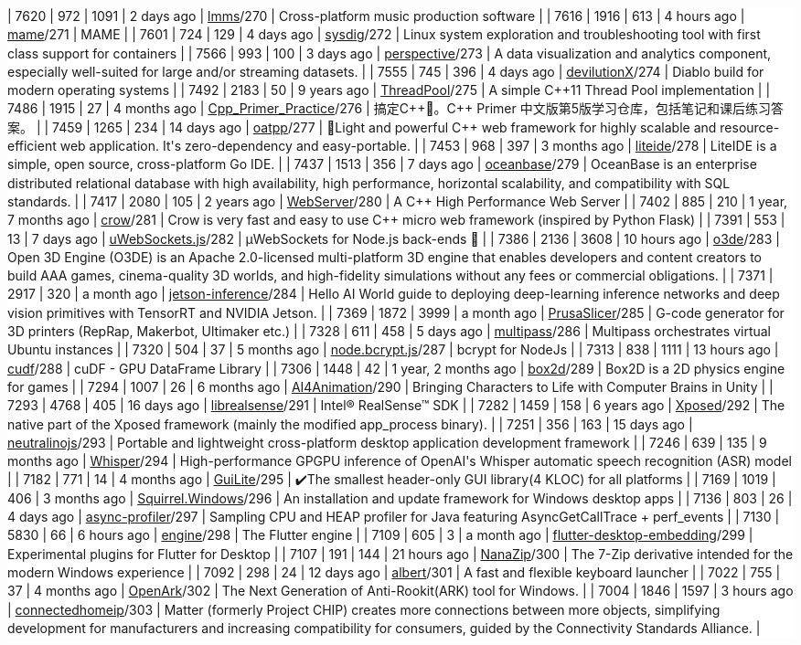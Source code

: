 | 7620 | 972 | 1091 | 2 days ago | [lmms](https://github.com/LMMS/lmms)/270 | Cross-platform music production software |
| 7616 | 1916 | 613 | 4 hours ago | [mame](https://github.com/mamedev/mame)/271 | MAME |
| 7601 | 724 | 129 | 4 days ago | [sysdig](https://github.com/draios/sysdig)/272 | Linux system exploration and troubleshooting tool with first class support for containers |
| 7566 | 993 | 100 | 3 days ago | [perspective](https://github.com/finos/perspective)/273 | A data visualization and analytics component, especially well-suited for large and/or streaming datasets. |
| 7555 | 745 | 396 | 4 days ago | [devilutionX](https://github.com/diasurgical/devilutionX)/274 | Diablo build for modern operating systems |
| 7492 | 2183 | 50 | 9 years ago | [ThreadPool](https://github.com/progschj/ThreadPool)/275 | A simple C++11 Thread Pool implementation |
| 7486 | 1915 | 27 | 4 months ago | [Cpp_Primer_Practice](https://github.com/applenob/Cpp_Primer_Practice)/276 | 搞定C++:punch:。C++ Primer 中文版第5版学习仓库，包括笔记和课后练习答案。 |
| 7459 | 1265 | 234 | 14 days ago | [oatpp](https://github.com/oatpp/oatpp)/277 | 🌱Light and powerful C++ web framework for highly scalable and resource-efficient web application. It's zero-dependency and easy-portable. |
| 7453 | 968 | 397 | 3 months ago | [liteide](https://github.com/visualfc/liteide)/278 | LiteIDE is a simple, open source, cross-platform Go IDE.  |
| 7437 | 1513 | 356 | 7 days ago | [oceanbase](https://github.com/oceanbase/oceanbase)/279 | OceanBase is an enterprise distributed relational database with high availability, high performance, horizontal scalability, and compatibility with SQL standards. |
| 7417 | 2080 | 105 | 2 years ago | [WebServer](https://github.com/linyacool/WebServer)/280 | A C++ High Performance Web Server |
| 7402 | 885 | 210 | 1 year, 7 months ago | [crow](https://github.com/ipkn/crow)/281 | Crow is very fast and easy to use C++ micro web framework (inspired by Python Flask) |
| 7391 | 553 | 13 | 7 days ago | [uWebSockets.js](https://github.com/uNetworking/uWebSockets.js)/282 | μWebSockets for Node.js back-ends :metal: |
| 7386 | 2136 | 3608 | 10 hours ago | [o3de](https://github.com/o3de/o3de)/283 | Open 3D Engine (O3DE) is an Apache 2.0-licensed multi-platform 3D engine that enables developers and content creators to build AAA games, cinema-quality 3D worlds, and high-fidelity simulations without any fees or commercial obligations. |
| 7371 | 2917 | 320 | a month ago | [jetson-inference](https://github.com/dusty-nv/jetson-inference)/284 | Hello AI World guide to deploying deep-learning inference networks and deep vision primitives with TensorRT and NVIDIA Jetson. |
| 7369 | 1872 | 3999 | a month ago | [PrusaSlicer](https://github.com/prusa3d/PrusaSlicer)/285 | G-code generator for 3D printers (RepRap, Makerbot, Ultimaker etc.) |
| 7328 | 611 | 458 | 5 days ago | [multipass](https://github.com/canonical/multipass)/286 | Multipass orchestrates virtual Ubuntu instances |
| 7320 | 504 | 37 | 5 months ago | [node.bcrypt.js](https://github.com/kelektiv/node.bcrypt.js)/287 | bcrypt for NodeJs |
| 7313 | 838 | 1111 | 13 hours ago | [cudf](https://github.com/rapidsai/cudf)/288 | cuDF - GPU DataFrame Library  |
| 7306 | 1448 | 42 | 1 year, 2 months ago | [box2d](https://github.com/erincatto/box2d)/289 | Box2D is a 2D physics engine for games |
| 7294 | 1007 | 26 | 6 months ago | [AI4Animation](https://github.com/sebastianstarke/AI4Animation)/290 | Bringing Characters to Life with Computer Brains in Unity |
| 7293 | 4768 | 405 | 16 days ago | [librealsense](https://github.com/IntelRealSense/librealsense)/291 | Intel® RealSense™ SDK |
| 7282 | 1459 | 158 | 6 years ago | [Xposed](https://github.com/rovo89/Xposed)/292 | The native part of the Xposed framework (mainly the modified app_process binary). |
| 7251 | 356 | 163 | 15 days ago | [neutralinojs](https://github.com/neutralinojs/neutralinojs)/293 | Portable and lightweight cross-platform desktop application development framework |
| 7246 | 639 | 135 | 9 months ago | [Whisper](https://github.com/Const-me/Whisper)/294 | High-performance GPGPU inference of OpenAI's Whisper automatic speech recognition (ASR) model |
| 7182 | 771 | 14 | 4 months ago | [GuiLite](https://github.com/idea4good/GuiLite)/295 | ✔️The smallest header-only GUI library(4 KLOC) for all platforms |
| 7169 | 1019 | 406 | 3 months ago | [Squirrel.Windows](https://github.com/Squirrel/Squirrel.Windows)/296 | An installation and update framework for Windows desktop apps |
| 7136 | 803 | 26 | 4 days ago | [async-profiler](https://github.com/async-profiler/async-profiler)/297 | Sampling CPU and HEAP profiler for Java featuring AsyncGetCallTrace + perf_events |
| 7130 | 5830 | 66 | 6 hours ago | [engine](https://github.com/flutter/engine)/298 | The Flutter engine |
| 7109 | 605 | 3 | a month ago | [flutter-desktop-embedding](https://github.com/google/flutter-desktop-embedding)/299 | Experimental plugins for Flutter for Desktop |
| 7107 | 191 | 144 | 21 hours ago | [NanaZip](https://github.com/M2Team/NanaZip)/300 | The 7-Zip derivative intended for the modern Windows experience |
| 7092 | 298 | 24 | 12 days ago | [albert](https://github.com/albertlauncher/albert)/301 | A fast and flexible keyboard launcher |
| 7022 | 755 | 37 | 4 months ago | [OpenArk](https://github.com/BlackINT3/OpenArk)/302 | The Next Generation of Anti-Rookit(ARK) tool for Windows. |
| 7004 | 1846 | 1597 | 3 hours ago | [connectedhomeip](https://github.com/project-chip/connectedhomeip)/303 | Matter (formerly Project CHIP) creates more connections between more objects, simplifying development for manufacturers and increasing compatibility for consumers, guided by the Connectivity Standards Alliance. |